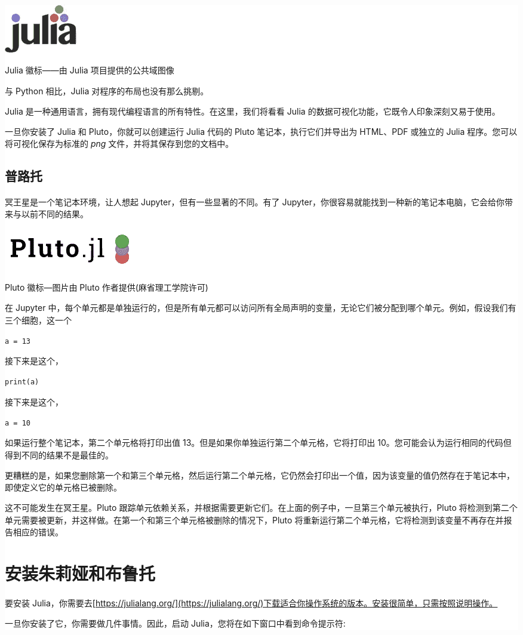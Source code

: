 ![](img/970820dbdb7f259894f12df191440c1a.png)

Julia 徽标——由 Julia 项目提供的公共域图像

与 Python 相比，Julia 对程序的布局也没有那么挑剔。

Julia 是一种通用语言，拥有现代编程语言的所有特性。在这里，我们将看看 Julia 的数据可视化功能，它既令人印象深刻又易于使用。

一旦你安装了 Julia 和 Pluto，你就可以创建运行 Julia 代码的 Pluto 笔记本，执行它们并导出为 HTML、PDF 或独立的 Julia 程序。您可以将可视化保存为标准的 *png* 文件，并将其保存到您的文档中。

## 普路托

冥王星是一个笔记本环境，让人想起 Jupyter，但有一些显著的不同。有了 Jupyter，你很容易就能找到一种新的笔记本电脑，它会给你带来与以前不同的结果。

![](img/8d406b07103a961e8523975c8694d645.png)

Pluto 徽标—图片由 Pluto 作者提供(麻省理工学院许可)

在 Jupyter 中，每个单元都是单独运行的，但是所有单元都可以访问所有全局声明的变量，无论它们被分配到哪个单元。例如，假设我们有三个细胞，这一个

```
a = 13
```

接下来是这个，

```
print(a)
```

接下来是这个，

```
a = 10
```

如果运行整个笔记本，第二个单元格将打印出值 13。但是如果你单独运行第二个单元格，它将打印出 10。您可能会认为运行相同的代码但得到不同的结果不是最佳的。

更糟糕的是，如果您删除第一个和第三个单元格，然后运行第二个单元格，它仍然会打印出一个值，因为该变量的值仍然存在于笔记本中，即使定义它的单元格已被删除。

这不可能发生在冥王星。Pluto 跟踪单元依赖关系，并根据需要更新它们。在上面的例子中，一旦第三个单元被执行，Pluto 将检测到第二个单元需要被更新，并这样做。在第一个和第三个单元格被删除的情况下，Pluto 将重新运行第二个单元格，它将检测到该变量不再存在并报告相应的错误。

# 安装朱莉娅和布鲁托

要安装 Julia，你需要去[https://julialang.org/](https://julialang.org/)下载适合你操作系统的版本。安装很简单，只需按照说明操作。

一旦你安装了它，你需要做几件事情。因此，启动 Julia，您将在如下窗口中看到命令提示符:
